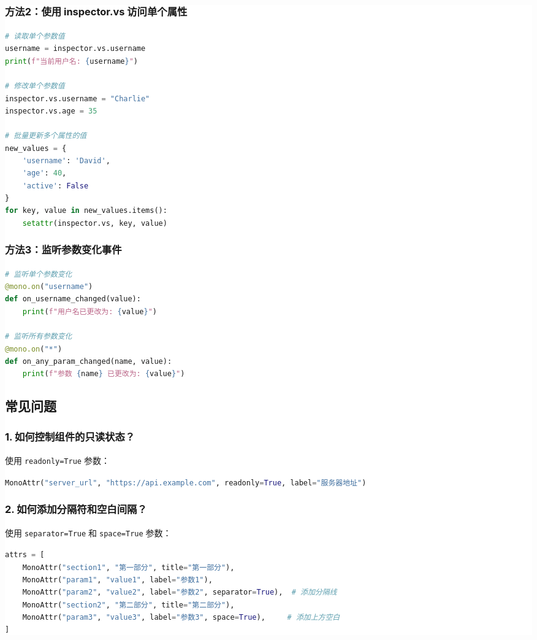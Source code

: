 ### 方法2：使用 inspector.vs 访问单个属性
```python
# 读取单个参数值
username = inspector.vs.username
print(f"当前用户名: {username}")

# 修改单个参数值
inspector.vs.username = "Charlie"
inspector.vs.age = 35

# 批量更新多个属性的值
new_values = {
    'username': 'David',
    'age': 40,
    'active': False
}
for key, value in new_values.items():
    setattr(inspector.vs, key, value)
```

### 方法3：监听参数变化事件
```python
# 监听单个参数变化
@mono.on("username")
def on_username_changed(value):
    print(f"用户名已更改为: {value}")

# 监听所有参数变化
@mono.on("*")
def on_any_param_changed(name, value):
    print(f"参数 {name} 已更改为: {value}")
```

## 常见问题

### 1. 如何控制组件的只读状态？
使用 `readonly=True` 参数：
```python
MonoAttr("server_url", "https://api.example.com", readonly=True, label="服务器地址")
```

### 2. 如何添加分隔符和空白间隔？
使用 `separator=True` 和 `space=True` 参数：
```python
attrs = [
    MonoAttr("section1", "第一部分", title="第一部分"),
    MonoAttr("param1", "value1", label="参数1"),
    MonoAttr("param2", "value2", label="参数2", separator=True),  # 添加分隔线
    MonoAttr("section2", "第二部分", title="第二部分"),
    MonoAttr("param3", "value3", label="参数3", space=True),     # 添加上方空白
]
```
